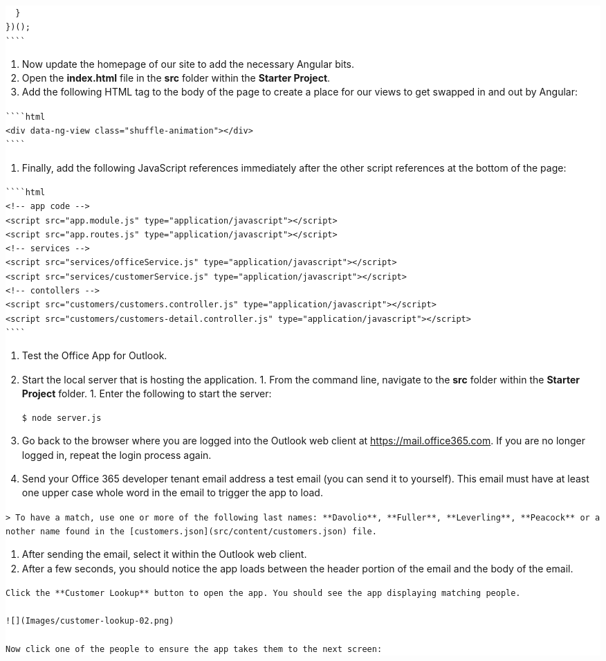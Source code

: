       }
    })();
    ````

1. Now update the homepage of our site to add the necessary Angular bits.
  1. Open the **index.html** file in the **src** folder within the **Starter Project**.
  1. Add the following HTML tag to the body of the page to create a place for our views to get swapped in and out by Angular:

    ````html
    <div data-ng-view class="shuffle-animation"></div>
    ````

  1. Finally, add the following JavaScript references immediately after the other script references at the bottom of the page:

    ````html
    <!-- app code -->
    <script src="app.module.js" type="application/javascript"></script>
    <script src="app.routes.js" type="application/javascript"></script>
    <!-- services -->
    <script src="services/officeService.js" type="application/javascript"></script>
    <script src="services/customerService.js" type="application/javascript"></script>
    <!-- contollers -->
    <script src="customers/customers.controller.js" type="application/javascript"></script>
    <script src="customers/customers-detail.controller.js" type="application/javascript"></script>
    ````

1. Test the Office App for Outlook.
  1. Start the local server that is hosting the application.
    1. From the command line, navigate to the **src** folder within the **Starter Project** folder.
    1. Enter the following to start the server:

      ````
      $ node server.js
      ````

  1. Go back to the browser where you are logged into the Outlook web client at https://mail.office365.com. If you are no longer logged in, repeat the login process again.
  1. Send your Office 365 developer tenant email address a test email (you can send it to yourself). This email must have at least one upper case whole word in the email to trigger the app to load.

    > To have a match, use one or more of the following last names: **Davolio**, **Fuller**, **Leverling**, **Peacock** or another name found in the [customers.json](src/content/customers.json) file.

  1. After sending the email, select it within the Outlook web client.
  1. After a few seconds, you should notice the app loads between the header portion of the email and the body of the email.

    Click the **Customer Lookup** button to open the app. You should see the app displaying matching people.

    ![](Images/customer-lookup-02.png)

    Now click one of the people to ensure the app takes them to the next screen:
